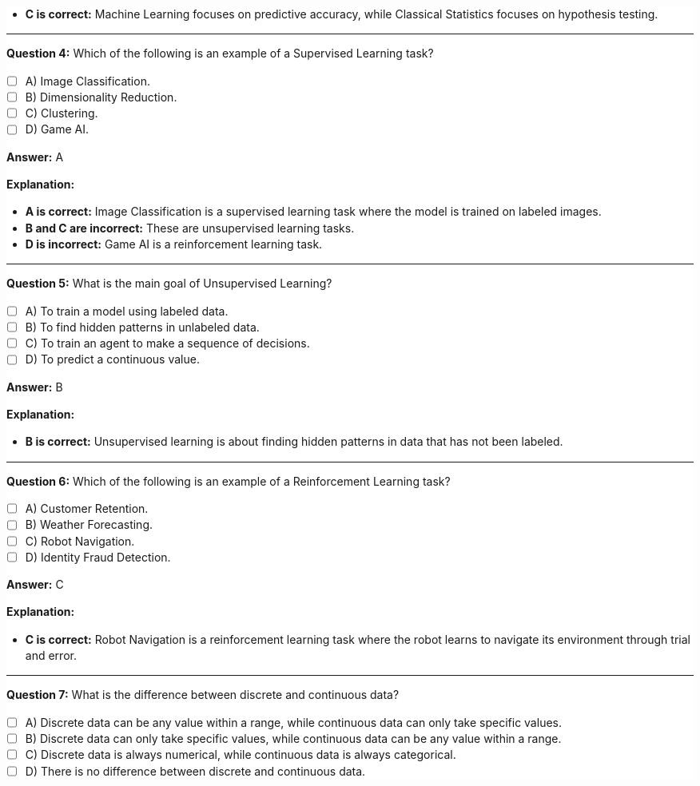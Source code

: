 *   **C is correct:** Machine Learning focuses on predictive accuracy, while Classical Statistics focuses on hypothesis testing.

---

**Question 4:** Which of the following is an example of a Supervised Learning task?

- [ ] A) Image Classification.
- [ ] B) Dimensionality Reduction.
- [ ] C) Clustering.
- [ ] D) Game AI.

**Answer:** A

**Explanation:**

*   **A is correct:** Image Classification is a supervised learning task where the model is trained on labeled images.
*   **B and C are incorrect:** These are unsupervised learning tasks.
*   **D is incorrect:** Game AI is a reinforcement learning task.

---

**Question 5:** What is the main goal of Unsupervised Learning?

- [ ] A) To train a model using labeled data.
- [ ] B) To find hidden patterns in unlabeled data.
- [ ] C) To train an agent to make a sequence of decisions.
- [ ] D) To predict a continuous value.

**Answer:** B

**Explanation:**

*   **B is correct:** Unsupervised learning is about finding hidden patterns in data that has not been labeled.

---

**Question 6:** Which of the following is an example of a Reinforcement Learning task?

- [ ] A) Customer Retention.
- [ ] B) Weather Forecasting.
- [ ] C) Robot Navigation.
- [ ] D) Identity Fraud Detection.

**Answer:** C

**Explanation:**

*   **C is correct:** Robot Navigation is a reinforcement learning task where the robot learns to navigate its environment through trial and error.

---

**Question 7:** What is the difference between discrete and continuous data?

- [ ] A) Discrete data can be any value within a range, while continuous data can only take specific values.
- [ ] B) Discrete data can only take specific values, while continuous data can be any value within a range.
- [ ] C) Discrete data is always numerical, while continuous data is always categorical.
- [ ] D) There is no difference between discrete and continuous data.
